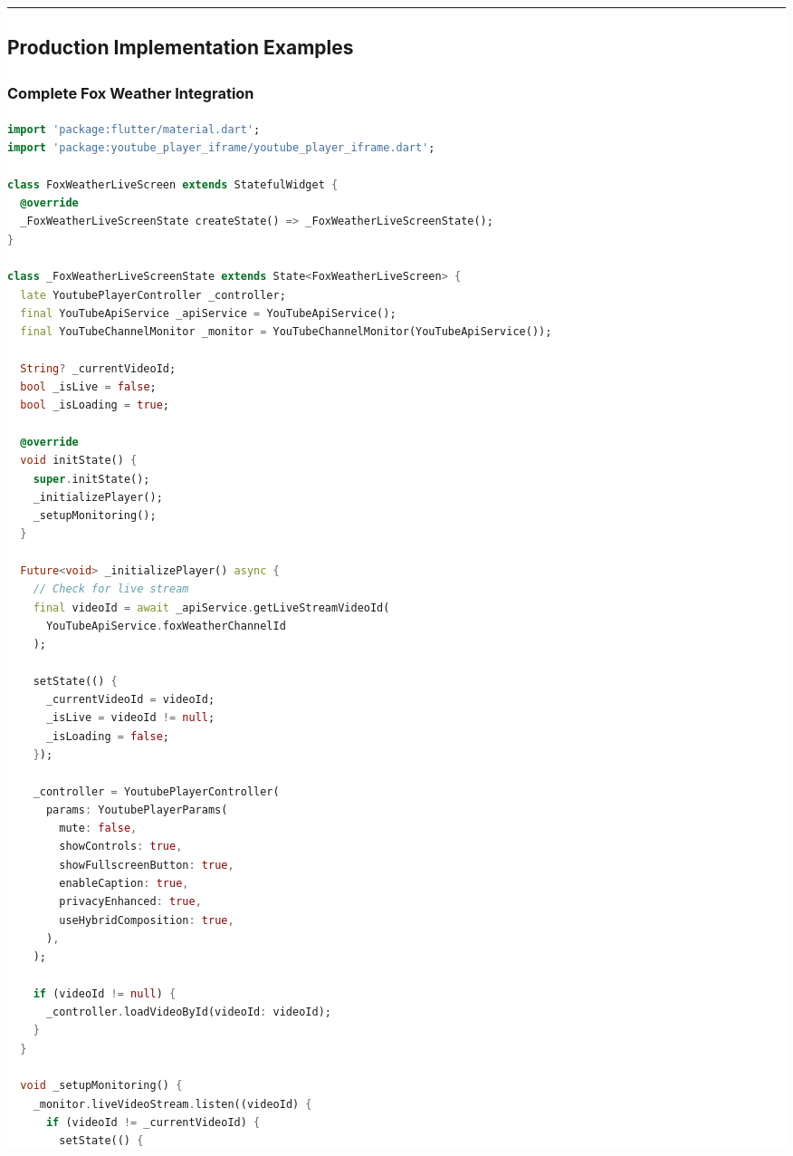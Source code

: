 
---

## Production Implementation Examples

### Complete Fox Weather Integration

```dart
import 'package:flutter/material.dart';
import 'package:youtube_player_iframe/youtube_player_iframe.dart';

class FoxWeatherLiveScreen extends StatefulWidget {
  @override
  _FoxWeatherLiveScreenState createState() => _FoxWeatherLiveScreenState();
}

class _FoxWeatherLiveScreenState extends State<FoxWeatherLiveScreen> {
  late YoutubePlayerController _controller;
  final YouTubeApiService _apiService = YouTubeApiService();
  final YouTubeChannelMonitor _monitor = YouTubeChannelMonitor(YouTubeApiService());

  String? _currentVideoId;
  bool _isLive = false;
  bool _isLoading = true;

  @override
  void initState() {
    super.initState();
    _initializePlayer();
    _setupMonitoring();
  }

  Future<void> _initializePlayer() async {
    // Check for live stream
    final videoId = await _apiService.getLiveStreamVideoId(
      YouTubeApiService.foxWeatherChannelId
    );

    setState(() {
      _currentVideoId = videoId;
      _isLive = videoId != null;
      _isLoading = false;
    });

    _controller = YoutubePlayerController(
      params: YoutubePlayerParams(
        mute: false,
        showControls: true,
        showFullscreenButton: true,
        enableCaption: true,
        privacyEnhanced: true,
        useHybridComposition: true,
      ),
    );

    if (videoId != null) {
      _controller.loadVideoById(videoId: videoId);
    }
  }

  void _setupMonitoring() {
    _monitor.liveVideoStream.listen((videoId) {
      if (videoId != _currentVideoId) {
        setState(() {
```